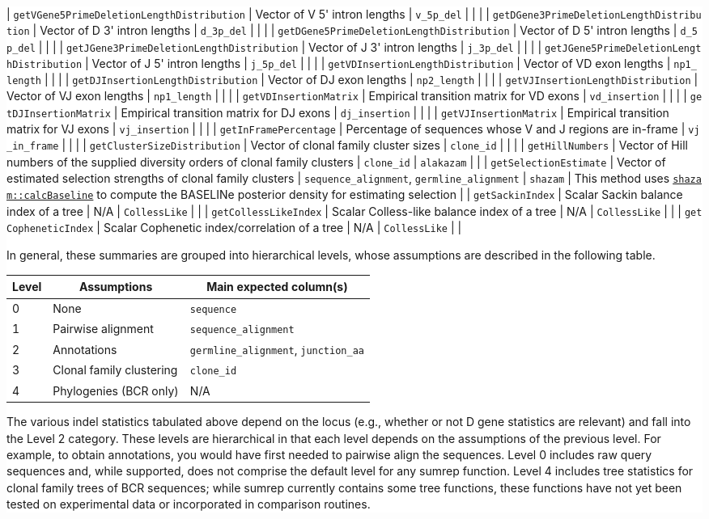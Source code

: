 | `getVGene5PrimeDeletionLengthDistribution`          | Vector of V 5' intron lengths                                                     | `v_5p_del`              |               |                                           |
| `getDGene3PrimeDeletionLengthDistribution`          | Vector of D 3' intron lengths                                                     | `d_3p_del`              |               |                                           |
| `getDGene5PrimeDeletionLengthDistribution`          | Vector of D 5' intron lengths                                                     | `d_5p_del`              |               |                                           |
| `getJGene3PrimeDeletionLengthDistribution`          | Vector of J 3' intron lengths                                                     | `j_3p_del`              |               |                                           |
| `getJGene5PrimeDeletionLengthDistribution`          | Vector of J 5' intron lengths                                                     | `j_5p_del`              |               |                                           |
| `getVDInsertionLengthDistribution`                  | Vector of VD exon lengths                                                         | `np1_length`              |               |                                           |
| `getDJInsertionLengthDistribution`                  | Vector of DJ exon lengths                                                         | `np2_length`              |               |                                           |
| `getVJInsertionLengthDistribution`                  | Vector of VJ exon lengths                                                         | `np1_length`              |               |                                           |
| `getVDInsertionMatrix`                              | Empirical transition matrix for VD exons                                                | `vd_insertion`              |               |                                           |
| `getDJInsertionMatrix`                              | Empirical transition matrix for DJ exons                                                | `dj_insertion`              |               |                                           |
| `getVJInsertionMatrix`                              | Empirical transition matrix for VJ exons                                                | `vj_insertion`              |               |                                           |
| `getInFramePercentage`                              | Percentage of sequences whose V and J regions are in-frame                              | `vj_in_frame`              |               |                                           |
| `getClusterSizeDistribution`                        | Vector of clonal family cluster sizes                                             | `clone_id` |               |                                           |
| `getHillNumbers`                                    | Vector of Hill numbers of the supplied diversity orders of clonal family clusters                                                  | `clone_id` | `alakazam`      |                                           |
| `getSelectionEstimate`                              | Vector of estimated selection strengths of clonal family clusters                 | `sequence_alignment`, `germline_alignment` | `shazam`        |  This method uses [`shazam::calcBaseline`](https://shazam.readthedocs.io/en/version-0.1.7---parallel-brown-bag/topics/calcBaseline/) to compute the BASELINe posterior density for estimating selection                                      |
| `getSackinIndex`                                    | Scalar Sackin balance index of a tree                                                  | N/A | `CollessLike`      |                                           |
| `getCollessLikeIndex`                                    | Scalar Colless-like balance index of a tree            | N/A | `CollessLike`      |                                           |
| `getCopheneticIndex`                                    | Scalar Cophenetic index/correlation of a tree        | N/A | `CollessLike`      |                                           |


In general, these summaries are grouped into hierarchical levels, whose assumptions are described in the following table.

| Level | Assumptions | Main expected column(s) |
| ----- | ----------- | ------- |
| 0     | None        | `sequence` |
| 1     | Pairwise alignment | `sequence_alignment` |
| 2     | Annotations | `germline_alignment`, `junction_aa` |
| 3     | Clonal family clustering | `clone_id` |
| 4     | Phylogenies (BCR only) | N/A |

The various indel statistics tabulated above depend on the locus (e.g., whether or not D gene statistics are relevant) and fall into the Level 2 category.
These levels are hierarchical in that each level depends on the assumptions of the previous level.
For example, to obtain annotations, you would have first needed to pairwise align the sequences.
Level 0 includes raw query sequences and, while supported, does not comprise the default level for any sumrep function.
Level 4 includes tree statistics for clonal family trees of BCR sequences; while sumrep currently contains some tree functions, these functions have not yet been tested on experimental data or incorporated in comparison routines.
